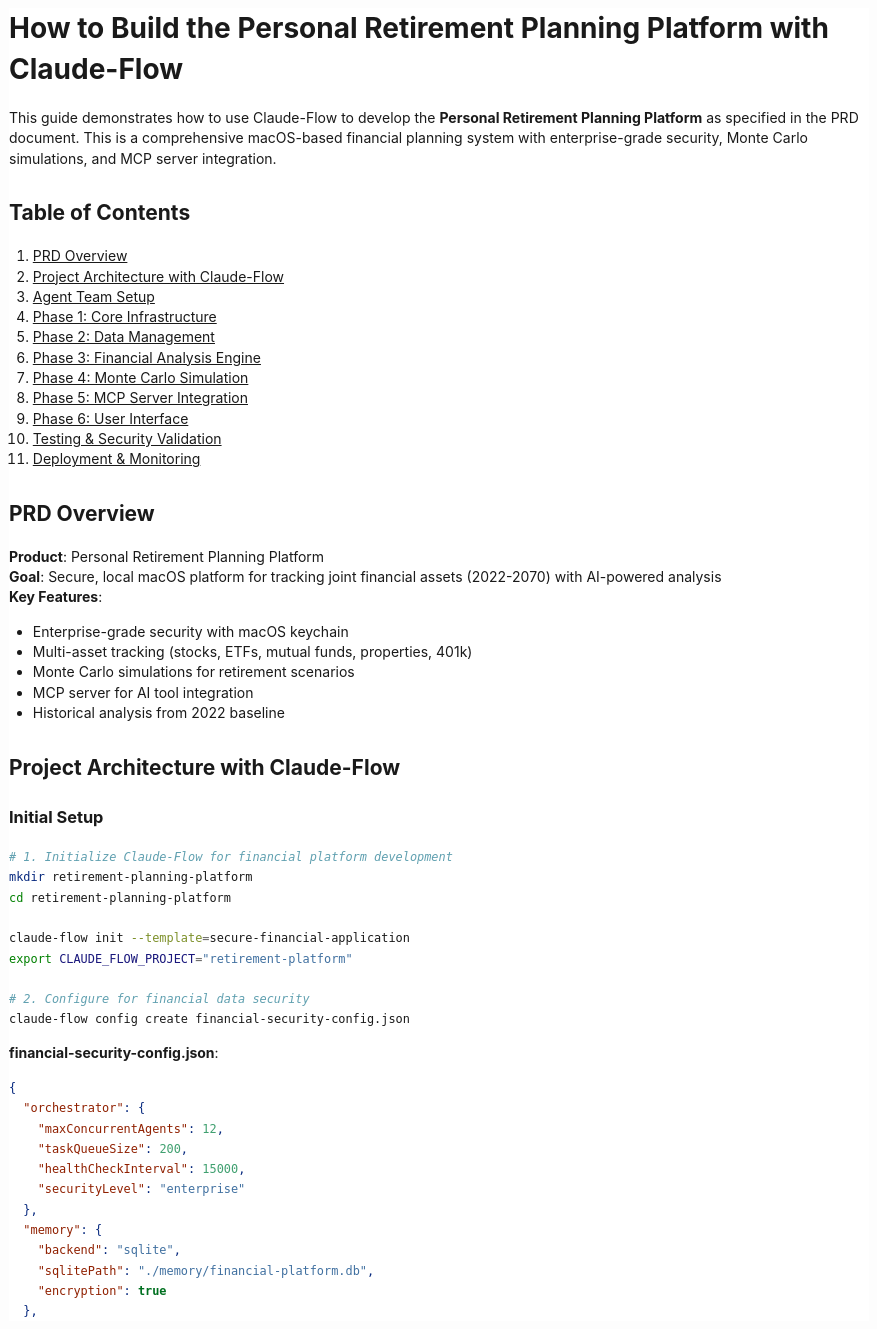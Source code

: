 # How to Build the Personal Retirement Planning Platform with Claude-Flow

This guide demonstrates how to use Claude-Flow to develop the **Personal Retirement Planning Platform** as specified in the PRD document. This is a comprehensive macOS-based financial planning system with enterprise-grade security, Monte Carlo simulations, and MCP server integration.

## Table of Contents
1. [PRD Overview](#prd-overview)
2. [Project Architecture with Claude-Flow](#project-architecture-with-claude-flow)
3. [Agent Team Setup](#agent-team-setup)
4. [Phase 1: Core Infrastructure](#phase-1-core-infrastructure)
5. [Phase 2: Data Management](#phase-2-data-management)
6. [Phase 3: Financial Analysis Engine](#phase-3-financial-analysis-engine)
7. [Phase 4: Monte Carlo Simulation](#phase-4-monte-carlo-simulation)
8. [Phase 5: MCP Server Integration](#phase-5-mcp-server-integration)
9. [Phase 6: User Interface](#phase-6-user-interface)
10. [Testing & Security Validation](#testing--security-validation)
11. [Deployment & Monitoring](#deployment--monitoring)

## PRD Overview

**Product**: Personal Retirement Planning Platform  
**Goal**: Secure, local macOS platform for tracking joint financial assets (2022-2070) with AI-powered analysis  
**Key Features**: 
- Enterprise-grade security with macOS keychain
- Multi-asset tracking (stocks, ETFs, mutual funds, properties, 401k)
- Monte Carlo simulations for retirement scenarios  
- MCP server for AI tool integration
- Historical analysis from 2022 baseline

## Project Architecture with Claude-Flow

### Initial Setup

```bash
# 1. Initialize Claude-Flow for financial platform development
mkdir retirement-planning-platform
cd retirement-planning-platform

claude-flow init --template=secure-financial-application
export CLAUDE_FLOW_PROJECT="retirement-platform"

# 2. Configure for financial data security
claude-flow config create financial-security-config.json
```

**financial-security-config.json**:
```json
{
  "orchestrator": {
    "maxConcurrentAgents": 12,
    "taskQueueSize": 200,
    "healthCheckInterval": 15000,
    "securityLevel": "enterprise"
  },
  "memory": {
    "backend": "sqlite",
    "sqlitePath": "./memory/financial-platform.db",
    "encryption": true
  },
```